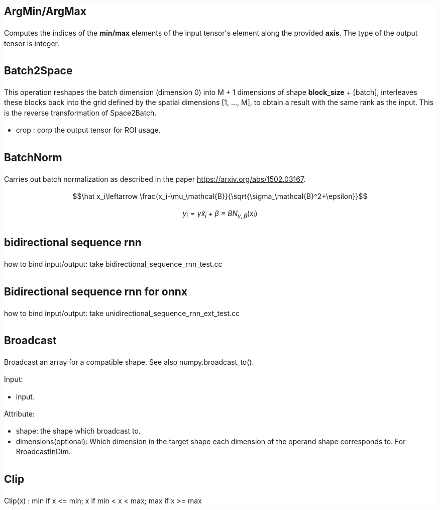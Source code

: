 <a class="mk-toclify" id="argminargmax"></a>
## ArgMin/ArgMax

Computes the indices of the **min/max** elements of the input tensor's element
along the provided **axis**. The type of the output tensor is integer.

<a class="mk-toclify" id="batch2space"></a>
## Batch2Space

This operation reshapes the batch dimension (dimension 0) into M + 1 dimensions
of shape **block_size** + [batch], interleaves these blocks back into the grid
defined by the spatial dimensions [1, ..., M], to obtain a result with the same
rank as the input. This is the reverse transformation of Space2Batch.

- crop : corp the output tensor for ROI usage.

<a class="mk-toclify" id="batchnorm"></a>
## BatchNorm

Carries out batch normalization as described in the paper
https://arxiv.org/abs/1502.03167.

$$\hat x_i\leftarrow \frac{x_i-\mu_\mathcal{B}}{\sqrt{\sigma_\mathcal{B}^2+\epsilon}}$$

$$y_i=\gamma\hat x_i+\beta\equiv BN_{\gamma,\beta}(x_i)$$

<a class="mk-toclify" id="bidirectional-sequence-rnn"></a>
## bidirectional sequence rnn
how to bind input/output: take bidirectional_sequence_rnn_test.cc

<a class="mk-toclify" id="bidirectional-sequence-rnn-for-onnx"></a>
## Bidirectional sequence rnn for onnx
how to bind input/output: take unidirectional_sequence_rnn_ext_test.cc

<a class="mk-toclify" id="broadcast"></a>
## Broadcast

Broadcast an array for a compatible shape. See also numpy.broadcast_to().

Input:
- input.

Attribute:
- shape: the shape which broadcast to.
- dimensions(optional): Which dimension in the target shape each dimension
of the operand shape corresponds to. For BroadcastInDim.

<a class="mk-toclify" id="clip"></a>
## Clip

Clip(x) : min if x <= min; x if min < x < max; max if x >= max
